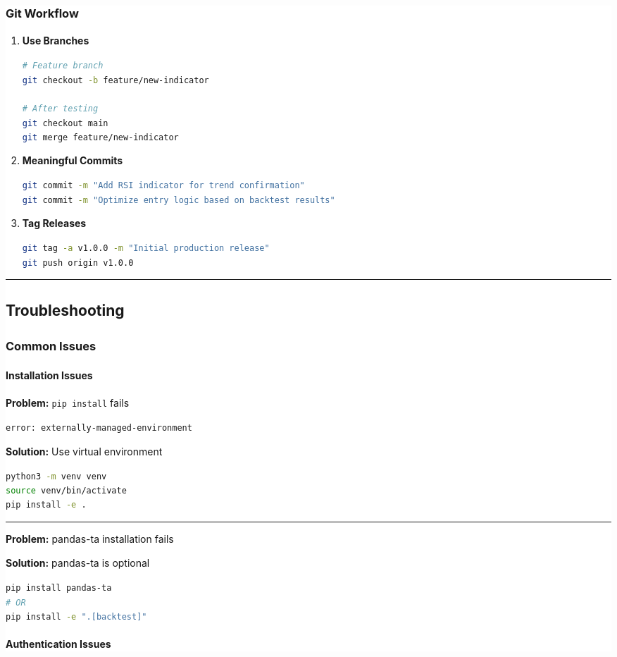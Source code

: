 ### Git Workflow

1. **Use Branches**
   ```bash
   # Feature branch
   git checkout -b feature/new-indicator

   # After testing
   git checkout main
   git merge feature/new-indicator
   ```

2. **Meaningful Commits**
   ```bash
   git commit -m "Add RSI indicator for trend confirmation"
   git commit -m "Optimize entry logic based on backtest results"
   ```

3. **Tag Releases**
   ```bash
   git tag -a v1.0.0 -m "Initial production release"
   git push origin v1.0.0
   ```

---

## Troubleshooting

### Common Issues

#### Installation Issues

**Problem:** `pip install` fails
```bash
error: externally-managed-environment
```

**Solution:** Use virtual environment
```bash
python3 -m venv venv
source venv/bin/activate
pip install -e .
```

---

**Problem:** pandas-ta installation fails

**Solution:** pandas-ta is optional
```bash
pip install pandas-ta
# OR
pip install -e ".[backtest]"
```

#### Authentication Issues
